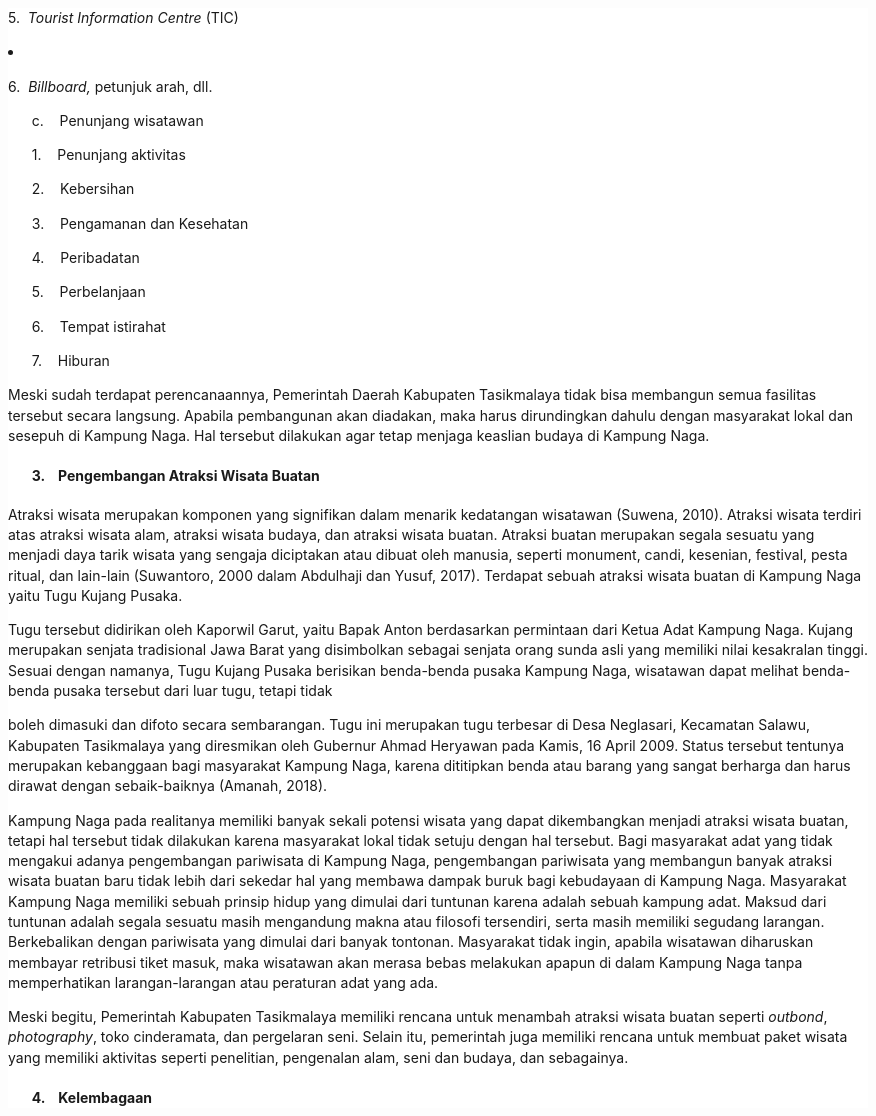 <p><span class="font4">5. &nbsp;</span><span class="font4" style="font-style:italic;">Tourist Information Centre</span><span class="font4"> (TIC)</span></p></li>
<li>
<p><span class="font4">6. &nbsp;</span><span class="font4" style="font-style:italic;">Billboard,</span><span class="font4"> petunjuk arah, dll.</span></p></li></ul>
<ul style="list-style:none;"><li>
<p><span class="font4">c. &nbsp;&nbsp;&nbsp;Penunjang wisatawan</span></p></li></ul>
<ul style="list-style:none;"><li>
<p><span class="font4">1. &nbsp;&nbsp;&nbsp;Penunjang aktivitas</span></p></li>
<li>
<p><span class="font4">2. &nbsp;&nbsp;&nbsp;Kebersihan</span></p></li>
<li>
<p><span class="font4">3. &nbsp;&nbsp;&nbsp;Pengamanan dan Kesehatan</span></p></li>
<li>
<p><span class="font4">4. &nbsp;&nbsp;&nbsp;Peribadatan</span></p></li>
<li>
<p><span class="font4">5. &nbsp;&nbsp;&nbsp;Perbelanjaan</span></p></li>
<li>
<p><span class="font4">6. &nbsp;&nbsp;&nbsp;Tempat istirahat</span></p></li>
<li>
<p><span class="font4">7. &nbsp;&nbsp;&nbsp;Hiburan</span></p></li></ul>
<p><span class="font4">Meski sudah terdapat perencanaannya, Pemerintah Daerah Kabupaten Tasikmalaya tidak bisa membangun semua fasilitas tersebut secara langsung. Apabila pembangunan akan diadakan, maka harus dirundingkan dahulu dengan masyarakat lokal dan sesepuh di Kampung Naga. Hal tersebut dilakukan agar tetap menjaga keaslian budaya di Kampung Naga.</span></p>
<ul style="list-style:none;"><li>
<h4><a name="bookmark18"></a><span class="font4" style="font-weight:bold;"><a name="bookmark19"></a>3. &nbsp;&nbsp;&nbsp;Pengembangan Atraksi Wisata Buatan</span></h4></li></ul>
<p><span class="font4">Atraksi wisata merupakan komponen yang signifikan dalam menarik kedatangan wisatawan (Suwena, 2010). Atraksi wisata terdiri atas atraksi wisata alam, atraksi wisata budaya, dan atraksi wisata buatan. Atraksi buatan merupakan segala sesuatu yang menjadi daya tarik wisata yang sengaja diciptakan atau dibuat oleh manusia, seperti monument, candi, kesenian, festival, pesta ritual, dan lain-lain (Suwantoro, 2000 dalam Abdulhaji dan Yusuf, 2017). Terdapat sebuah atraksi wisata buatan di Kampung Naga yaitu Tugu Kujang Pusaka.</span></p>
<p><span class="font4">Tugu tersebut didirikan oleh Kaporwil Garut, yaitu Bapak Anton berdasarkan permintaan dari Ketua Adat Kampung Naga. Kujang merupakan senjata tradisional Jawa Barat yang disimbolkan sebagai senjata orang sunda asli yang memiliki nilai kesakralan tinggi. Sesuai dengan namanya, Tugu Kujang Pusaka berisikan benda-benda pusaka Kampung Naga, wisatawan dapat melihat benda-benda pusaka tersebut dari luar tugu, tetapi tidak</span></p>
<p><span class="font4">boleh dimasuki dan difoto secara sembarangan. Tugu ini merupakan tugu terbesar di Desa Neglasari, Kecamatan Salawu, Kabupaten Tasikmalaya yang diresmikan oleh Gubernur Ahmad Heryawan pada Kamis, 16 April 2009. Status tersebut tentunya merupakan kebanggaan bagi masyarakat Kampung Naga, karena dititipkan benda atau barang yang sangat berharga dan harus dirawat dengan sebaik-baiknya (Amanah, 2018).</span></p>
<p><span class="font4">Kampung Naga pada realitanya memiliki banyak sekali potensi wisata yang dapat dikembangkan menjadi atraksi wisata buatan, tetapi hal tersebut tidak dilakukan karena masyarakat lokal tidak setuju dengan hal tersebut. Bagi masyarakat adat yang tidak mengakui adanya pengembangan pariwisata di Kampung Naga, pengembangan pariwisata yang membangun banyak atraksi wisata buatan baru tidak lebih dari sekedar hal yang membawa dampak buruk bagi kebudayaan di Kampung Naga. Masyarakat Kampung Naga memiliki sebuah prinsip hidup yang dimulai dari tuntunan karena adalah sebuah kampung adat. Maksud dari tuntunan adalah segala sesuatu masih mengandung makna atau filosofi tersendiri, serta masih memiliki segudang larangan. Berkebalikan dengan pariwisata yang dimulai dari banyak tontonan. Masyarakat tidak ingin, apabila wisatawan diharuskan membayar retribusi tiket masuk, maka wisatawan akan merasa bebas melakukan apapun di dalam Kampung Naga tanpa memperhatikan larangan-larangan atau peraturan adat yang ada.</span></p>
<p><span class="font4">Meski begitu, Pemerintah Kabupaten Tasikmalaya memiliki rencana untuk menambah atraksi wisata buatan seperti </span><span class="font4" style="font-style:italic;">outbond</span><span class="font4">, </span><span class="font4" style="font-style:italic;">photography</span><span class="font4">, toko cinderamata, dan pergelaran seni. Selain itu, pemerintah juga memiliki rencana untuk membuat paket wisata yang memiliki aktivitas seperti penelitian, pengenalan alam, seni dan budaya, dan sebagainya.</span></p>
<ul style="list-style:none;"><li>
<h4><a name="bookmark20"></a><span class="font4" style="font-weight:bold;"><a name="bookmark21"></a>4. &nbsp;&nbsp;&nbsp;Kelembagaan</span></h4></li></ul>